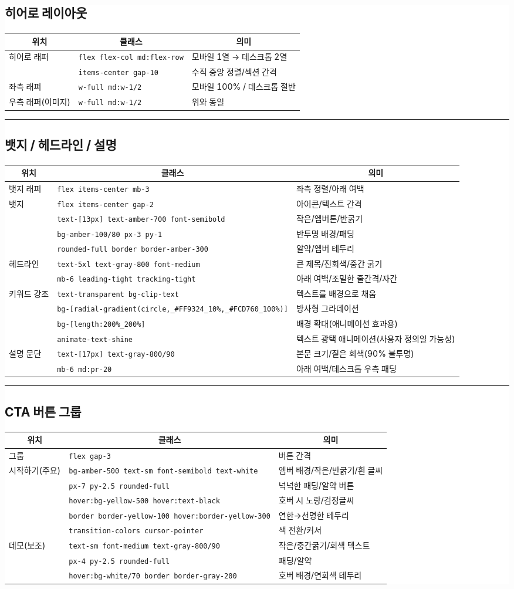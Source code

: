 
## 히어로 레이아웃

| 위치 | 클래스 | 의미 |
|---|---|---|
| 히어로 래퍼 | `flex flex-col md:flex-row` | 모바일 1열 → 데스크톱 2열 |
|  | `items-center gap-10` | 수직 중앙 정렬/섹션 간격 |
| 좌측 래퍼 | `w-full md:w-1/2` | 모바일 100% / 데스크톱 절반 |
| 우측 래퍼(이미지) | `w-full md:w-1/2` | 위와 동일 |

---

## 뱃지 / 헤드라인 / 설명

| 위치 | 클래스 | 의미 |
|---|---|---|
| 뱃지 래퍼 | `flex items-center mb-3` | 좌측 정렬/아래 여백 |
| 뱃지 | `flex items-center gap-2` | 아이콘/텍스트 간격 |
|  | `text-[13px] text-amber-700 font-semibold` | 작은/엠버톤/반굵기 |
|  | `bg-amber-100/80 px-3 py-1` | 반투명 배경/패딩 |
|  | `rounded-full border border-amber-300` | 알약/엠버 테두리 |
| 헤드라인 | `text-5xl text-gray-800 font-medium` | 큰 제목/진회색/중간 굵기 |
|  | `mb-6 leading-tight tracking-tight` | 아래 여백/조밀한 줄간격/자간 |
| 키워드 강조 | `text-transparent bg-clip-text` | 텍스트를 배경으로 채움 |
|  | `bg-[radial-gradient(circle,_#FF9324_10%,_#FCD760_100%)]` | 방사형 그라데이션 |
|  | `bg-[length:200%_200%]` | 배경 확대(애니메이션 효과용) |
|  | `animate-text-shine` | 텍스트 광택 애니메이션(사용자 정의일 가능성) |
| 설명 문단 | `text-[17px] text-gray-800/90` | 본문 크기/짙은 회색(90% 불투명) |
|  | `mb-6 md:pr-20` | 아래 여백/데스크톱 우측 패딩 |

---

## CTA 버튼 그룹

| 위치 | 클래스 | 의미 |
|---|---|---|
| 그룹 | `flex gap-3` | 버튼 간격 |
| 시작하기(주요) | `bg-amber-500 text-sm font-semibold text-white` | 엠버 배경/작은/반굵기/흰 글씨 |
|  | `px-7 py-2.5 rounded-full` | 넉넉한 패딩/알약 버튼 |
|  | `hover:bg-yellow-500 hover:text-black` | 호버 시 노랑/검정글씨 |
|  | `border border-yellow-100 hover:border-yellow-300` | 연한→선명한 테두리 |
|  | `transition-colors cursor-pointer` | 색 전환/커서 |
| 데모(보조) | `text-sm font-medium text-gray-800/90` | 작은/중간굵기/회색 텍스트 |
|  | `px-4 py-2.5 rounded-full` | 패딩/알약 |
|  | `hover:bg-white/70 border border-gray-200` | 호버 배경/연회색 테두리 |

